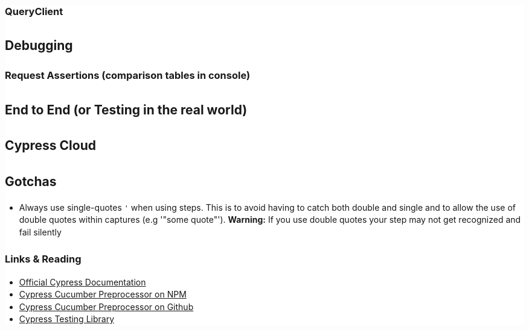 ### QueryClient

## Debugging

### Request Assertions (comparison tables in console)

## End to End (or Testing in the real world)

## Cypress Cloud

## Gotchas

- Always use single-quotes `'` when using steps. This is to avoid having to catch both double and single and to allow the use of double quotes within captures (e.g '"some quote"').
  **Warning:** If you use double quotes your step may not get recognized and fail silently

### Links & Reading

- [Official Cypress Documentation](https://docs.cypress.io/guides/overview/why-cypress)
- [Cypress Cucumber Preprocessor on NPM](https://www.npmjs.com/package/cypress-cucumber-preprocessor)
- [Cypress Cucumber Preprocessor on Github](https://github.com/badeball/cypress-cucumber-preprocessor)
- [Cypress Testing Library](https://testing-library.com/docs/cypress-testing-library/intro/)
